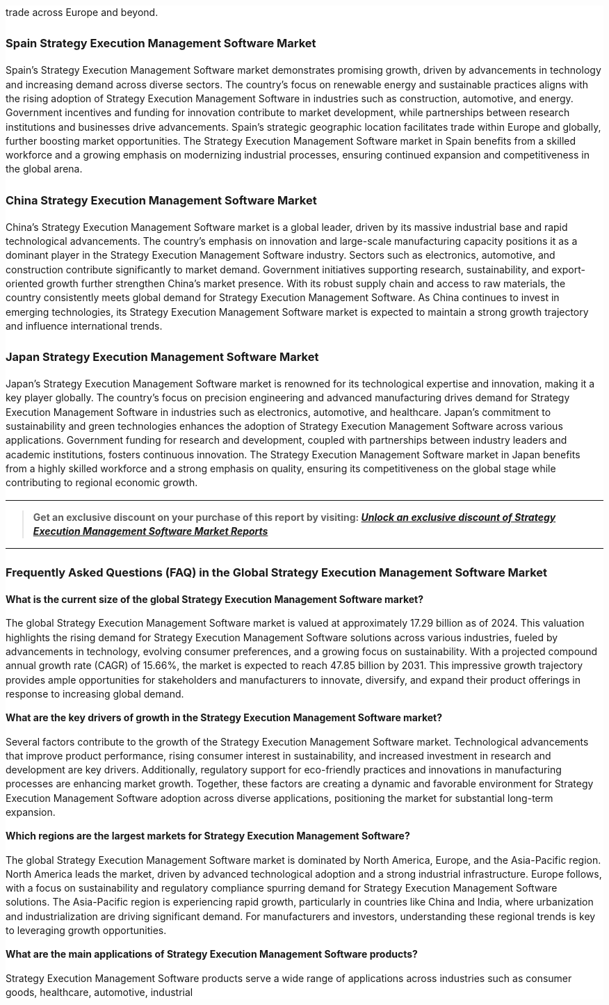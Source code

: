 trade across Europe and beyond.</p><h3>Spain Strategy Execution Management Software Market</h3><p>Spain&rsquo;s Strategy Execution Management Software market demonstrates promising growth, driven by advancements in technology and increasing demand across diverse sectors. The country&rsquo;s focus on renewable energy and sustainable practices aligns with the rising adoption of Strategy Execution Management Software in industries such as construction, automotive, and energy. Government incentives and funding for innovation contribute to market development, while partnerships between research institutions and businesses drive advancements. Spain&rsquo;s strategic geographic location facilitates trade within Europe and globally, further boosting market opportunities. The Strategy Execution Management Software market in Spain benefits from a skilled workforce and a growing emphasis on modernizing industrial processes, ensuring continued expansion and competitiveness in the global arena.</p><h3>China Strategy Execution Management Software Market</h3><p>China&rsquo;s Strategy Execution Management Software market is a global leader, driven by its massive industrial base and rapid technological advancements. The country&rsquo;s emphasis on innovation and large-scale manufacturing capacity positions it as a dominant player in the Strategy Execution Management Software industry. Sectors such as electronics, automotive, and construction contribute significantly to market demand. Government initiatives supporting research, sustainability, and export-oriented growth further strengthen China&rsquo;s market presence. With its robust supply chain and access to raw materials, the country consistently meets global demand for Strategy Execution Management Software. As China continues to invest in emerging technologies, its Strategy Execution Management Software market is expected to maintain a strong growth trajectory and influence international trends.</p><h3>Japan Strategy Execution Management Software Market</h3><p>Japan&rsquo;s Strategy Execution Management Software market is renowned for its technological expertise and innovation, making it a key player globally. The country&rsquo;s focus on precision engineering and advanced manufacturing drives demand for Strategy Execution Management Software in industries such as electronics, automotive, and healthcare. Japan&rsquo;s commitment to sustainability and green technologies enhances the adoption of Strategy Execution Management Software across various applications. Government funding for research and development, coupled with partnerships between industry leaders and academic institutions, fosters continuous innovation. The Strategy Execution Management Software market in Japan benefits from a highly skilled workforce and a strong emphasis on quality, ensuring its competitiveness on the global stage while contributing to regional economic growth.</p><hr /><blockquote><p><strong>Get an exclusive discount on your purchase of this report by visiting: <em><a href="://marketresearchpulse.com/ask-for-discount/9891?utm_source=Github&amp;utm_medium=023">Unlock an exclusive discount of Strategy Execution Management Software Market Reports</a></em>&nbsp;</strong></p></blockquote><hr /><h3>Frequently Asked Questions (FAQ) in the Global Strategy Execution Management Software Market</h3><p><strong>What is the current size of the global Strategy Execution Management Software market?</strong></p><p>The global Strategy Execution Management Software market is valued at approximately 17.29 billion as of 2024. This valuation highlights the rising demand for Strategy Execution Management Software solutions across various industries, fueled by advancements in technology, evolving consumer preferences, and a growing focus on sustainability. With a projected compound annual growth rate (CAGR) of 15.66%, the market is expected to reach 47.85 billion by 2031. This impressive growth trajectory provides ample opportunities for stakeholders and manufacturers to innovate, diversify, and expand their product offerings in response to increasing global demand.</p><p><strong>What are the key drivers of growth in the Strategy Execution Management Software market?</strong></p><p>Several factors contribute to the growth of the Strategy Execution Management Software market. Technological advancements that improve product performance, rising consumer interest in sustainability, and increased investment in research and development are key drivers. Additionally, regulatory support for eco-friendly practices and innovations in manufacturing processes are enhancing market growth. Together, these factors are creating a dynamic and favorable environment for Strategy Execution Management Software adoption across diverse applications, positioning the market for substantial long-term expansion.</p><p><strong>Which regions are the largest markets for Strategy Execution Management Software?</strong></p><p>The global Strategy Execution Management Software market is dominated by North America, Europe, and the Asia-Pacific region. North America leads the market, driven by advanced technological adoption and a strong industrial infrastructure. Europe follows, with a focus on sustainability and regulatory compliance spurring demand for Strategy Execution Management Software solutions. The Asia-Pacific region is experiencing rapid growth, particularly in countries like China and India, where urbanization and industrialization are driving significant demand. For manufacturers and investors, understanding these regional trends is key to leveraging growth opportunities.</p><p><strong>What are the main applications of Strategy Execution Management Software products?</strong></p><p>Strategy Execution Management Software products serve a wide range of applications across industries such as consumer goods, healthcare, automotive, industrial